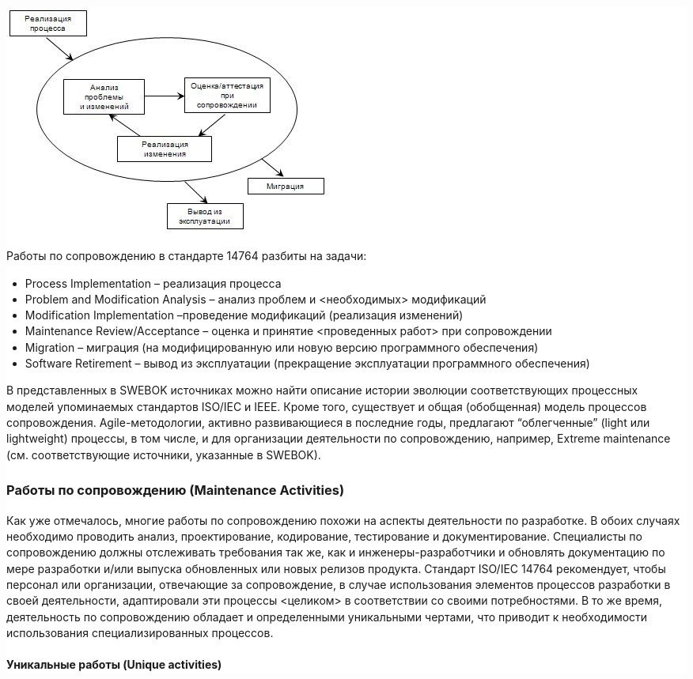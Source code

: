 ![Рисунок 3. Процесс сопровождения по стандарту ISO/IEC 14764.](images/maintenance_3-process.jpg)

Работы по сопровождению в стандарте 14764 разбиты на задачи:

- Process Implementation – реализация процесса
- Problem and Modification Analysis – анализ проблем и <необходимых>
модификаций
- Modification Implementation –проведение модификаций (реализация изменений)
- Maintenance Review/Acceptance – оценка и принятие <проведенных работ> при
сопровождении
- Migration – миграция (на модифицированную или новую версию программного
обеспечения)
- Software Retirement – вывод из эксплуатации (прекращение эксплуатации
программного обеспечения)

В представленных в SWEBOK источниках можно найти описание истории эволюции
соответствующих процессных моделей упоминаемых стандартов ISO/IEC и IEEE. Кроме
того, существует и общая (обобщенная) модель процессов сопровождения.
Agile-методологии, активно развивающиеся в последние годы, предлагают
“облегченные” (light или lightweight) процессы, в том числе, и для организации
деятельности по сопровождению, например, Extreme maintenance (см.
соответствующие источники, указанные в SWEBOK).

### Работы по сопровождению (Maintenance Activities)

Как уже отмечалось, многие работы по сопровождению похожи на аспекты
деятельности по разработке. В обоих случаях необходимо проводить анализ,
проектирование, кодирование, тестирование и документирование. Специалисты по
сопровождению должны отслеживать требования так же, как и инженеры-разработчики
и обновлять документацию по мере разработки и/или выпуска обновленных или новых
релизов продукта. Стандарт ISO/IEC 14764 рекомендует, чтобы персонал или
организации, отвечающие за сопровождение, в случае использования элементов
процессов разработки в своей деятельности, адаптировали эти процессы <целиком>
в соответствии со своими потребностями. В то же время, деятельность по
сопровождению обладает и определенными уникальными чертами, что приводит к
необходимости использования специализированных процессов.

#### Уникальные работы (Unique activities)
